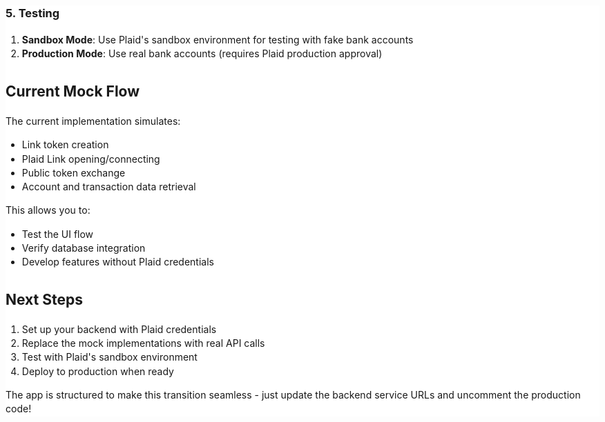 ### 5. Testing

1. **Sandbox Mode**: Use Plaid's sandbox environment for testing with fake bank accounts
2. **Production Mode**: Use real bank accounts (requires Plaid production approval)

## Current Mock Flow

The current implementation simulates:
- Link token creation
- Plaid Link opening/connecting
- Public token exchange
- Account and transaction data retrieval

This allows you to:
- Test the UI flow
- Verify database integration
- Develop features without Plaid credentials

## Next Steps

1. Set up your backend with Plaid credentials
2. Replace the mock implementations with real API calls
3. Test with Plaid's sandbox environment
4. Deploy to production when ready

The app is structured to make this transition seamless - just update the backend service URLs and uncomment the production code!
